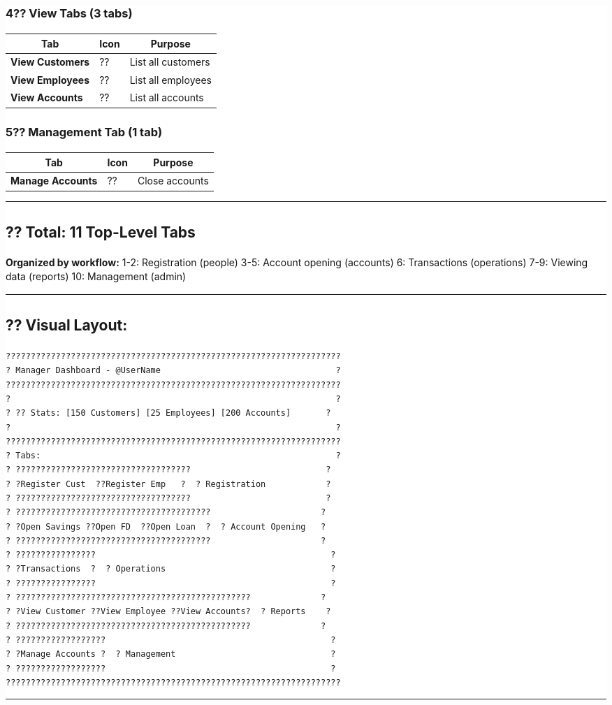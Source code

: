 ### **4?? View Tabs (3 tabs)**
| Tab | Icon | Purpose |
|-----|------|---------|
| **View Customers** | ?? | List all customers |
| **View Employees** | ?? | List all employees |
| **View Accounts** | ?? | List all accounts |

### **5?? Management Tab (1 tab)**
| Tab | Icon | Purpose |
|-----|------|---------|
| **Manage Accounts** | ?? | Close accounts |

---

## ?? **Total: 11 Top-Level Tabs**

**Organized by workflow:**
1-2: Registration (people)
3-5: Account opening (accounts)
6: Transactions (operations)
7-9: Viewing data (reports)
10: Management (admin)

---

## ?? **Visual Layout:**

```
???????????????????????????????????????????????????????????????????
? Manager Dashboard - @UserName                                   ?
???????????????????????????????????????????????????????????????????
?                                                                 ?
? ?? Stats: [150 Customers] [25 Employees] [200 Accounts]       ?
?                                                                 ?
???????????????????????????????????????????????????????????????????
? Tabs:                                                           ?
? ???????????????????????????????????                           ?
? ?Register Cust  ??Register Emp   ?  ? Registration            ?
? ???????????????????????????????????                           ?
? ???????????????????????????????????????                      ?
? ?Open Savings ??Open FD  ??Open Loan  ?  ? Account Opening   ?
? ???????????????????????????????????????                      ?
? ????????????????                                               ?
? ?Transactions  ?  ? Operations                                 ?
? ????????????????                                               ?
? ???????????????????????????????????????????????              ?
? ?View Customer ??View Employee ??View Accounts?  ? Reports    ?
? ???????????????????????????????????????????????              ?
? ??????????????????                                             ?
? ?Manage Accounts ?  ? Management                               ?
? ??????????????????                                             ?
???????????????????????????????????????????????????????????????????
```

---